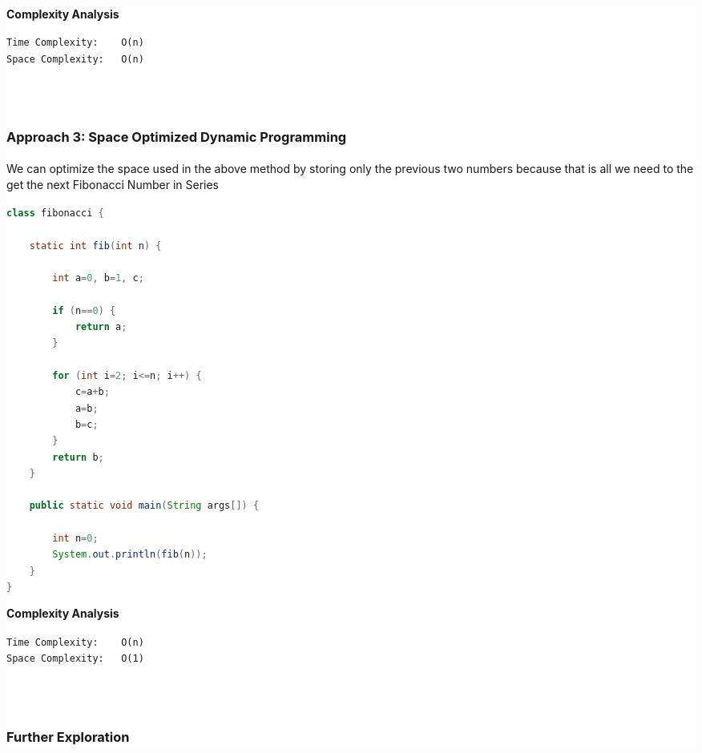 **Complexity Analysis**

```
Time Complexity: 	O(n)
Space Complexity: 	O(n)
```





<br><br> 
### Approach 3: Space Optimized Dynamic Programming 


We can optimize the space used in the above method by storing only the previous two numbers because
that is all we need to the get the next Fibonacci Number in Series


```java 
class fibonacci {
	
	static int fib(int n) {
		
		int a=0, b=1, c;

		if (n==0) {
			return a; 
		}

		for (int i=2; i<=n; i++) {
			c=a+b;
			a=b;
			b=c;
		}
		return b;
	}

	public static void main(String args[]) {
		
		int n=0;
		System.out.println(fib(n));
	}
}
```


**Complexity Analysis** 

```
Time Complexity: 	O(n) 
Space Complexity: 	O(1) 
```



<br><br> 
### Further Exploration 
